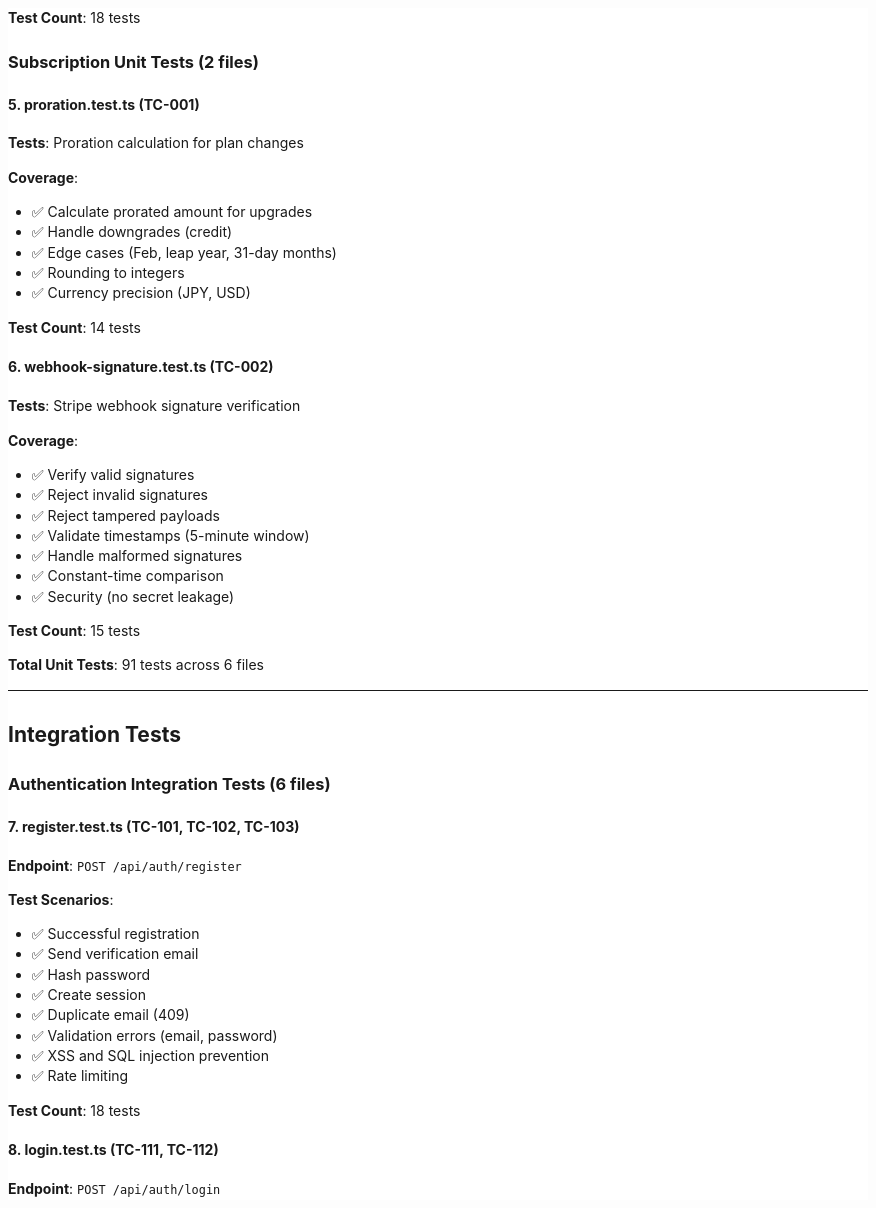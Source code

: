 **Test Count**: 18 tests

### Subscription Unit Tests (2 files)

#### 5. proration.test.ts (TC-001)
**Tests**: Proration calculation for plan changes

**Coverage**:
- ✅ Calculate prorated amount for upgrades
- ✅ Handle downgrades (credit)
- ✅ Edge cases (Feb, leap year, 31-day months)
- ✅ Rounding to integers
- ✅ Currency precision (JPY, USD)

**Test Count**: 14 tests

#### 6. webhook-signature.test.ts (TC-002)
**Tests**: Stripe webhook signature verification

**Coverage**:
- ✅ Verify valid signatures
- ✅ Reject invalid signatures
- ✅ Reject tampered payloads
- ✅ Validate timestamps (5-minute window)
- ✅ Handle malformed signatures
- ✅ Constant-time comparison
- ✅ Security (no secret leakage)

**Test Count**: 15 tests

**Total Unit Tests**: 91 tests across 6 files

---

## Integration Tests

### Authentication Integration Tests (6 files)

#### 7. register.test.ts (TC-101, TC-102, TC-103)
**Endpoint**: `POST /api/auth/register`

**Test Scenarios**:
- ✅ Successful registration
- ✅ Send verification email
- ✅ Hash password
- ✅ Create session
- ✅ Duplicate email (409)
- ✅ Validation errors (email, password)
- ✅ XSS and SQL injection prevention
- ✅ Rate limiting

**Test Count**: 18 tests

#### 8. login.test.ts (TC-111, TC-112)
**Endpoint**: `POST /api/auth/login`
